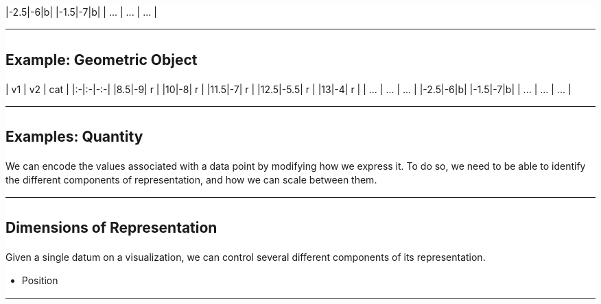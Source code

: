 |-2.5|-6|b|
|-1.5|-7|b|
| ... | ... | ... | 


---

## Example: Geometric Object

| v1 | v2 | cat |
|:-|:-|-:-|
|8.5|-9| r |
|10|-8| r |
|11.5|-7| r |
|12.5|-5.5| r |
|13|-4| r |
| ... | ... | ... |
|-2.5|-6|b|
|-1.5|-7|b|
| ... | ... | ... | 




---

## Examples: Quantity

We can encode the values associated with a data point by modifying how we
express it.  To do so, we need to be able to identify the different components
of representation, and how we can scale between them.

---

## Dimensions of Representation

Given a single datum on a visualization, we can control several different
components of its representation.

 * Position



---
